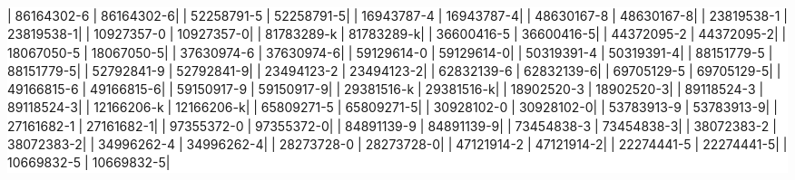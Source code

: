 | 86164302-6 | 86164302-6|
| 52258791-5 | 52258791-5|
| 16943787-4 | 16943787-4|
| 48630167-8 | 48630167-8|
| 23819538-1 | 23819538-1|
| 10927357-0 | 10927357-0|
| 81783289-k | 81783289-k|
| 36600416-5 | 36600416-5|
| 44372095-2 | 44372095-2|
| 18067050-5 | 18067050-5|
| 37630974-6 | 37630974-6|
| 59129614-0 | 59129614-0|
| 50319391-4 | 50319391-4|
| 88151779-5 | 88151779-5|
| 52792841-9 | 52792841-9|
| 23494123-2 | 23494123-2|
| 62832139-6 | 62832139-6|
| 69705129-5 | 69705129-5|
| 49166815-6 | 49166815-6|
| 59150917-9 | 59150917-9|
| 29381516-k | 29381516-k|
| 18902520-3 | 18902520-3|
| 89118524-3 | 89118524-3|
| 12166206-k | 12166206-k|
| 65809271-5 | 65809271-5|
| 30928102-0 | 30928102-0|
| 53783913-9 | 53783913-9|
| 27161682-1 | 27161682-1|
| 97355372-0 | 97355372-0|
| 84891139-9 | 84891139-9|
| 73454838-3 | 73454838-3|
| 38072383-2 | 38072383-2|
| 34996262-4 | 34996262-4|
| 28273728-0 | 28273728-0|
| 47121914-2 | 47121914-2|
| 22274441-5 | 22274441-5|
| 10669832-5 | 10669832-5|